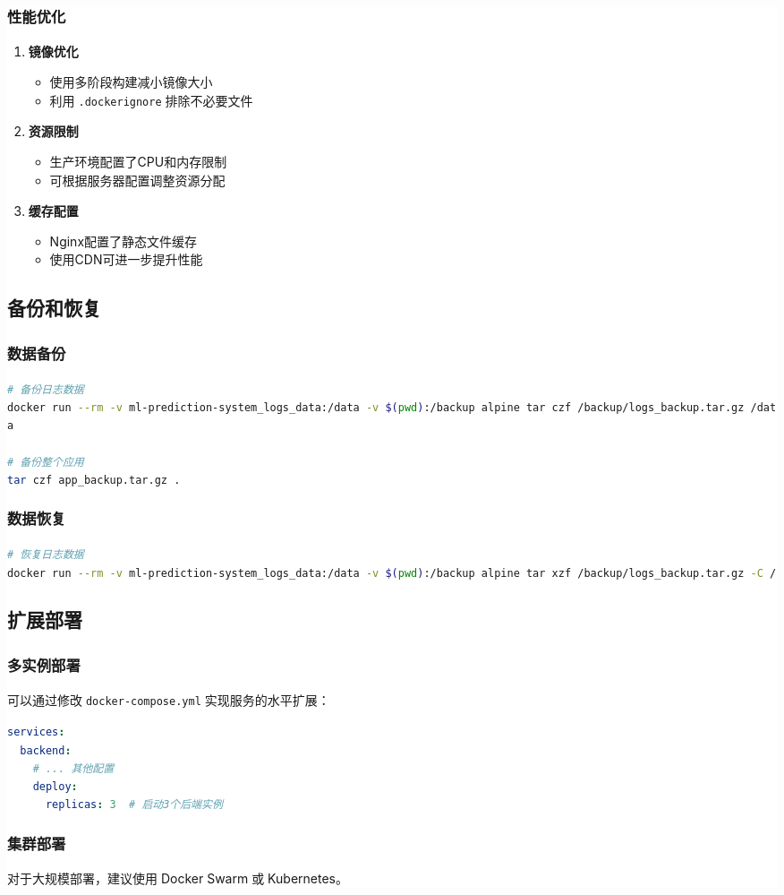 ### 性能优化

1. **镜像优化**
   - 使用多阶段构建减小镜像大小
   - 利用 `.dockerignore` 排除不必要文件

2. **资源限制**
   - 生产环境配置了CPU和内存限制
   - 可根据服务器配置调整资源分配

3. **缓存配置**
   - Nginx配置了静态文件缓存
   - 使用CDN可进一步提升性能

## 备份和恢复

### 数据备份

```bash
# 备份日志数据
docker run --rm -v ml-prediction-system_logs_data:/data -v $(pwd):/backup alpine tar czf /backup/logs_backup.tar.gz /data

# 备份整个应用
tar czf app_backup.tar.gz .
```

### 数据恢复

```bash
# 恢复日志数据
docker run --rm -v ml-prediction-system_logs_data:/data -v $(pwd):/backup alpine tar xzf /backup/logs_backup.tar.gz -C /
```

## 扩展部署

### 多实例部署

可以通过修改 `docker-compose.yml` 实现服务的水平扩展：

```yaml
services:
  backend:
    # ... 其他配置
    deploy:
      replicas: 3  # 启动3个后端实例
```

### 集群部署

对于大规模部署，建议使用 Docker Swarm 或 Kubernetes。
